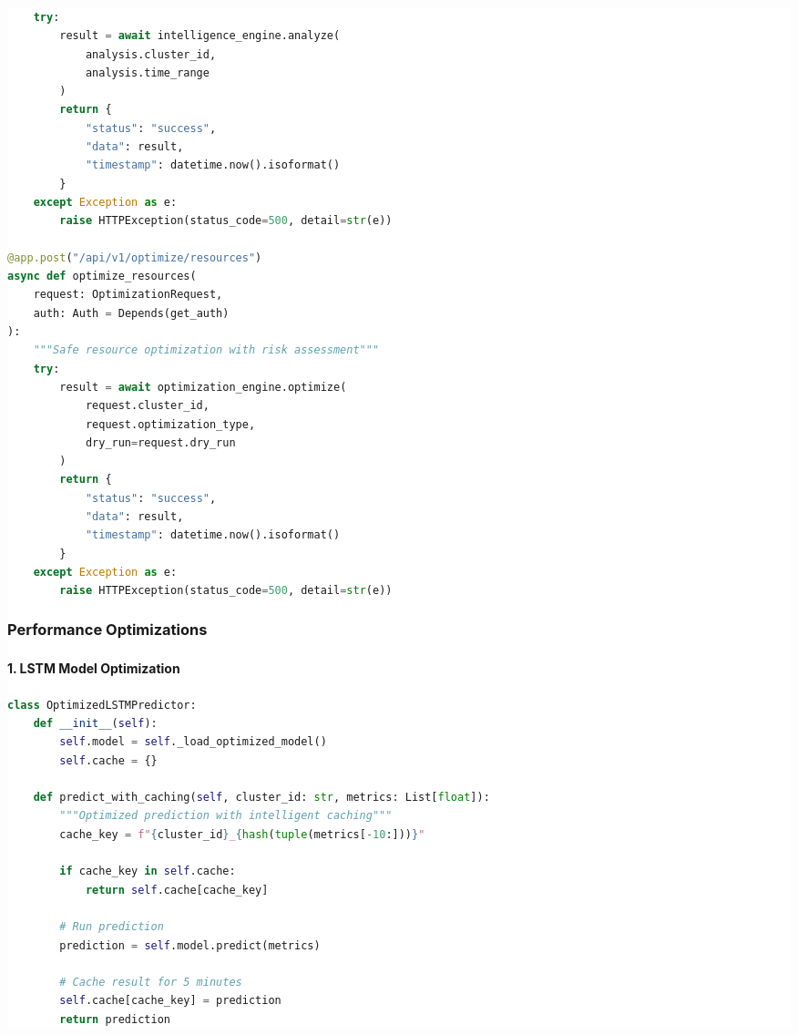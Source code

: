 ```python
    try:
        result = await intelligence_engine.analyze(
            analysis.cluster_id, 
            analysis.time_range
        )
        return {
            "status": "success",
            "data": result,
            "timestamp": datetime.now().isoformat()
        }
    except Exception as e:
        raise HTTPException(status_code=500, detail=str(e))

@app.post("/api/v1/optimize/resources")
async def optimize_resources(
    request: OptimizationRequest,
    auth: Auth = Depends(get_auth)
):
    """Safe resource optimization with risk assessment"""
    try:
        result = await optimization_engine.optimize(
            request.cluster_id,
            request.optimization_type,
            dry_run=request.dry_run
        )
        return {
            "status": "success",
            "data": result,
            "timestamp": datetime.now().isoformat()
        }
    except Exception as e:
        raise HTTPException(status_code=500, detail=str(e))
```

### **Performance Optimizations**

#### **1. LSTM Model Optimization**
```python
class OptimizedLSTMPredictor:
    def __init__(self):
        self.model = self._load_optimized_model()
        self.cache = {}
    
    def predict_with_caching(self, cluster_id: str, metrics: List[float]):
        """Optimized prediction with intelligent caching"""
        cache_key = f"{cluster_id}_{hash(tuple(metrics[-10:]))}"
        
        if cache_key in self.cache:
            return self.cache[cache_key]
        
        # Run prediction
        prediction = self.model.predict(metrics)
        
        # Cache result for 5 minutes
        self.cache[cache_key] = prediction
        return prediction
```
